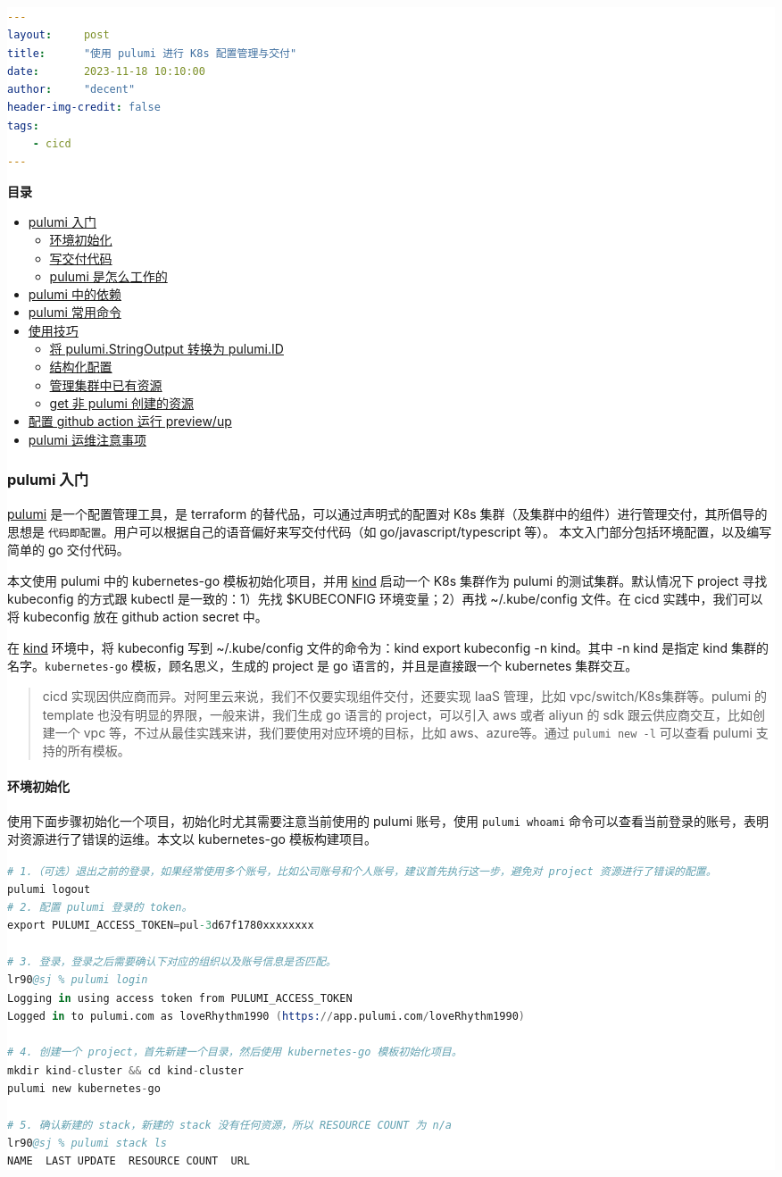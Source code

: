 ```yaml
---
layout:     post
title:      "使用 pulumi 进行 K8s 配置管理与交付"
date:       2023-11-18 10:10:00
author:     "decent"
header-img-credit: false
tags:
    - cicd
---
```


**目录**
- [pulumi 入门](#pulumi-入门)
  - [环境初始化](#环境初始化)
  - [写交付代码](#写交付代码)
  - [pulumi 是怎么工作的](#pulumi-是怎么工作的)
- [pulumi 中的依赖](#pulumi-中的依赖)
- [pulumi 常用命令](#pulumi-常用命令)
- [使用技巧](#使用技巧)
  - [将 pulumi.StringOutput 转换为 pulumi.ID](#将-pulumistringoutput-转换为-pulumiid)
  - [结构化配置](#结构化配置)
  - [管理集群中已有资源](#管理集群中已有资源)
  - [get 非 pulumi 创建的资源](#get-非-pulumi-创建的资源)
- [配置 github action 运行 preview/up](#配置-github-action-运行-previewup)
- [pulumi 运维注意事项](#pulumi-运维注意事项)

### pulumi 入门
[pulumi](https://www.pulumi.com/) 是一个配置管理工具，是 terraform 的替代品，可以通过声明式的配置对 K8s 集群（及集群中的组件）进行管理交付，其所倡导的思想是 `代码即配置`。用户可以根据自己的语音偏好来写交付代码（如 go/javascript/typescript 等）。
本文入门部分包括环境配置，以及编写简单的 go 交付代码。

本文使用 pulumi 中的 kubernetes-go 模板初始化项目，并用 [kind](https://kind.sigs.k8s.io/) 启动一个 K8s 集群作为 pulumi 的测试集群。默认情况下 project 寻找 kubeconfig 的方式跟 kubectl 是一致的：1）先找 $KUBECONFIG 环境变量；2）再找 ~/.kube/config 文件。在 cicd 实践中，我们可以将 kubeconfig 放在 github action secret 中。

在 [kind](https://kind.sigs.k8s.io/) 环境中，将 kubeconfig 写到 ~/.kube/config 文件的命令为：kind export kubeconfig -n kind。其中 -n kind 是指定 kind 集群的名字。`kubernetes-go` 模板，顾名思义，生成的 project 是 go 语言的，并且是直接跟一个 kubernetes 集群交互。

> cicd 实现因供应商而异。对阿里云来说，我们不仅要实现组件交付，还要实现 IaaS 管理，比如 vpc/switch/K8s集群等。pulumi 的 template 也没有明显的界限，一般来讲，我们生成 go 语言的 project，可以引入 aws 或者 aliyun 的 sdk 跟云供应商交互，比如创建一个 vpc 等，不过从最佳实践来讲，我们要使用对应环境的目标，比如 aws、azure等。通过 `pulumi new -l` 可以查看 pulumi 支持的所有模板。

#### 环境初始化
使用下面步骤初始化一个项目，初始化时尤其需要注意当前使用的 pulumi 账号，使用 `pulumi whoami` 命令可以查看当前登录的账号，表明对资源进行了错误的运维。本文以 kubernetes-go 模板构建项目。
```s
# 1.（可选）退出之前的登录，如果经常使用多个账号，比如公司账号和个人账号，建议首先执行这一步，避免对 project 资源进行了错误的配置。
pulumi logout
# 2. 配置 pulumi 登录的 token。
export PULUMI_ACCESS_TOKEN=pul-3d67f1780xxxxxxxx

# 3. 登录，登录之后需要确认下对应的组织以及账号信息是否匹配。
lr90@sj % pulumi login
Logging in using access token from PULUMI_ACCESS_TOKEN
Logged in to pulumi.com as loveRhythm1990 (https://app.pulumi.com/loveRhythm1990)

# 4. 创建一个 project，首先新建一个目录，然后使用 kubernetes-go 模板初始化项目。   
mkdir kind-cluster && cd kind-cluster
pulumi new kubernetes-go

# 5. 确认新建的 stack，新建的 stack 没有任何资源，所以 RESOURCE COUNT 为 n/a
lr90@sj % pulumi stack ls
NAME  LAST UPDATE  RESOURCE COUNT  URL
```